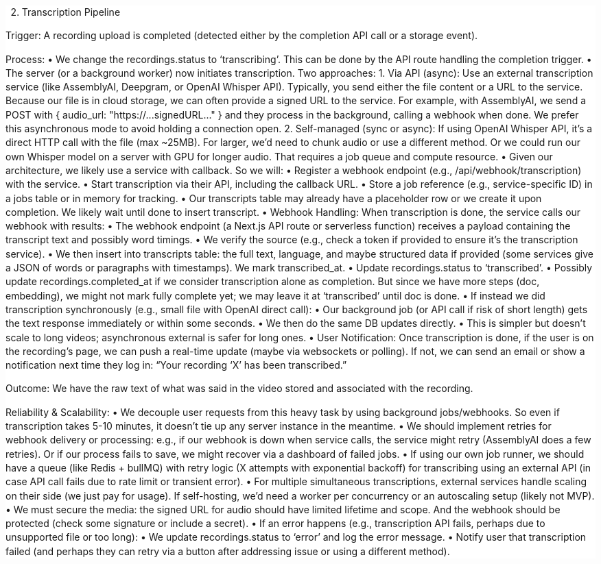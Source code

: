 2. Transcription Pipeline

Trigger: A recording upload is completed (detected either by the completion API call or a storage event).

Process:
	•	We change the recordings.status to ‘transcribing’. This can be done by the API route handling the completion trigger.
	•	The server (or a background worker) now initiates transcription. Two approaches:
	1.	Via API (async): Use an external transcription service (like AssemblyAI, Deepgram, or OpenAI Whisper API). Typically, you send either the file content or a URL to the service. Because our file is in cloud storage, we can often provide a signed URL to the service. For example, with AssemblyAI, we send a POST with { audio_url: "https://...signedURL..." } and they process in the background, calling a webhook when done. We prefer this asynchronous mode to avoid holding a connection open.
	2.	Self-managed (sync or async): If using OpenAI Whisper API, it’s a direct HTTP call with the file (max ~25MB). For larger, we’d need to chunk audio or use a different method. Or we could run our own Whisper model on a server with GPU for longer audio. That requires a job queue and compute resource.
	•	Given our architecture, we likely use a service with callback. So we will:
	•	Register a webhook endpoint (e.g., /api/webhook/transcription) with the service.
	•	Start transcription via their API, including the callback URL.
	•	Store a job reference (e.g., service-specific ID) in a jobs table or in memory for tracking.
	•	Our transcripts table may already have a placeholder row or we create it upon completion. We likely wait until done to insert transcript.
	•	Webhook Handling: When transcription is done, the service calls our webhook with results:
	•	The webhook endpoint (a Next.js API route or serverless function) receives a payload containing the transcript text and possibly word timings.
	•	We verify the source (e.g., check a token if provided to ensure it’s the transcription service).
	•	We then insert into transcripts table: the full text, language, and maybe structured data if provided (some services give a JSON of words or paragraphs with timestamps). We mark transcribed_at.
	•	Update recordings.status to ‘transcribed’.
	•	Possibly update recordings.completed_at if we consider transcription alone as completion. But since we have more steps (doc, embedding), we might not mark fully complete yet; we may leave it at ‘transcribed’ until doc is done.
	•	If instead we did transcription synchronously (e.g., small file with OpenAI direct call):
	•	Our background job (or API call if risk of short length) gets the text response immediately or within some seconds.
	•	We then do the same DB updates directly.
	•	This is simpler but doesn’t scale to long videos; asynchronous external is safer for long ones.
	•	User Notification: Once transcription is done, if the user is on the recording’s page, we can push a real-time update (maybe via websockets or polling). If not, we can send an email or show a notification next time they log in: “Your recording ‘X’ has been transcribed.”

Outcome: We have the raw text of what was said in the video stored and associated with the recording.

Reliability & Scalability:
	•	We decouple user requests from this heavy task by using background jobs/webhooks. So even if transcription takes 5-10 minutes, it doesn’t tie up any server instance in the meantime.
	•	We should implement retries for webhook delivery or processing: e.g., if our webhook is down when service calls, the service might retry (AssemblyAI does a few retries). Or if our process fails to save, we might recover via a dashboard of failed jobs.
	•	If using our own job runner, we should have a queue (like Redis + bullMQ) with retry logic (X attempts with exponential backoff) for transcribing using an external API (in case API call fails due to rate limit or transient error).
	•	For multiple simultaneous transcriptions, external services handle scaling on their side (we just pay for usage). If self-hosting, we’d need a worker per concurrency or an autoscaling setup (likely not MVP).
	•	We must secure the media: the signed URL for audio should have limited lifetime and scope. And the webhook should be protected (check some signature or include a secret).
	•	If an error happens (e.g., transcription API fails, perhaps due to unsupported file or too long):
	•	We update recordings.status to ‘error’ and log the error message.
	•	Notify user that transcription failed (and perhaps they can retry via a button after addressing issue or using a different method).